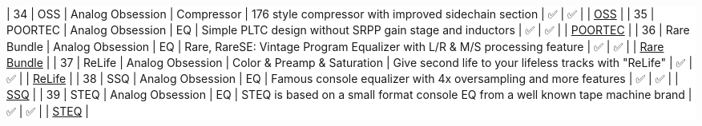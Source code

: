 |  34 | OSS                                        | Analog Obsession          | Compressor                                           | 176 style compressor with improved sidechain section                                                                                                                                                                                                                                                                                                                                                                                                                                                                                                                                                                      | ✅         | ✅             |              | [OSS](https://www.patreon.com/posts/oss-34292591)                                                                                                                                    |
|  35 | POORTEC                                    | Analog Obsession          | EQ                                                   | Simple PLTC design without SRPP gain stage and inductors                                                                                                                                                                                                                                                                                                                                                                                                                                                                                                                                                                  | ✅         | ✅             |              | [POORTEC](https://www.patreon.com/posts/poortec-119632465)                                                                                                                           |
|  36 | Rare Bundle                                | Analog Obsession          | EQ                                                   | Rare, RareSE: Vintage Program Equalizer with L/R & M/S processing feature                                                                                                                                                                                                                                                                                                                                                                                                                                                                                                                                                 | ✅         | ✅             |              | [Rare Bundle](https://www.patreon.com/posts/90832098?pr=true)                                                                                                                        |
|  37 | ReLife                                     | Analog Obsession          | Color & Preamp & Saturation                          | Give second life to your lifeless tracks with "ReLife"                                                                                                                                                                                                                                                                                                                                                                                                                                                                                                                                                                    | ✅         | ✅             |              | [ReLife](https://www.patreon.com/posts/58488732)                                                                                                                                     |
|  38 | SSQ                                        | Analog Obsession          | EQ                                                   | Famous console equalizer with 4x oversampling and more features                                                                                                                                                                                                                                                                                                                                                                                                                                                                                                                                                           | ✅         | ✅             |              | [SSQ](https://www.patreon.com/posts/ssq-54598496)                                                                                                                                    |
|  39 | STEQ                                       | Analog Obsession          | EQ                                                   | STEQ is based on a small format console EQ from a well known tape machine brand                                                                                                                                                                                                                                                                                                                                                                                                                                                                                                                                           | ✅         | ✅             |              | [STEQ](https://www.patreon.com/posts/steq-35318911)                                                                                                                                  |